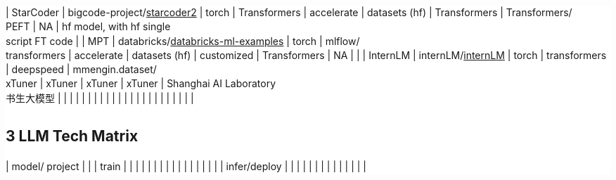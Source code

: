 | StarCoder                                    | bigcode-project/[starcoder2](https://github.com/bigcode-project/starcoder2)                                                                                                                           | torch                  | Transformers                        | accelerate                                                        | datasets (hf)                                      | Transformers                             | Transformers/<br />PEFT                      | NA                                           | hf model, with hf single<br /> script FT code                  |
| MPT                                          | databricks/[databricks-ml-examples](https://github.com/databricks/databricks-ml-examples)                                                                                                             | torch                  | mlflow/<br />transformers           | accelerate                                                        | datasets (hf)                                      | customized                               | Transformers                                 | NA                                           |                                                                 |
| InternLM                                     | internLM/[internLM](https://github.com/InternLM/InternLM)                                                                                                                                             | torch                  | transformers                        | deepspeed                                                         | mmengin.dataset/<br />xTuner                       | xTuner                                   | xTuner                                       | xTuner                                       | Shanghai AI Laboratory<br />书生大模型                          |
|                                              |                                                                                                                                                                                                    |                        |                                     |                                                                   |                                                    |                                          |                                              |                                              |                                                                 |
|                                              |                                                                                                                                                                                                    |                        |                                     |                                                                   |                                                    |                                          |                                              |                                              |                                                                 |

## 3 LLM Tech Matrix

| model/ project                                                                                                  |                             |                                                       | train                                            |                               |                                                                                |                                                                             |                                                                           |                                                                       |                                                                                       |                                                             |                                                       |                                                          |                                                          |                                              |            |      |              |          |         | infer/deploy                                             |                                           |                                                                                          |                                                                                              |                                                                            |       |                                                           |          |                                                                          |                                                                    |                                                                                      |                                                                     |                                                  |                       |